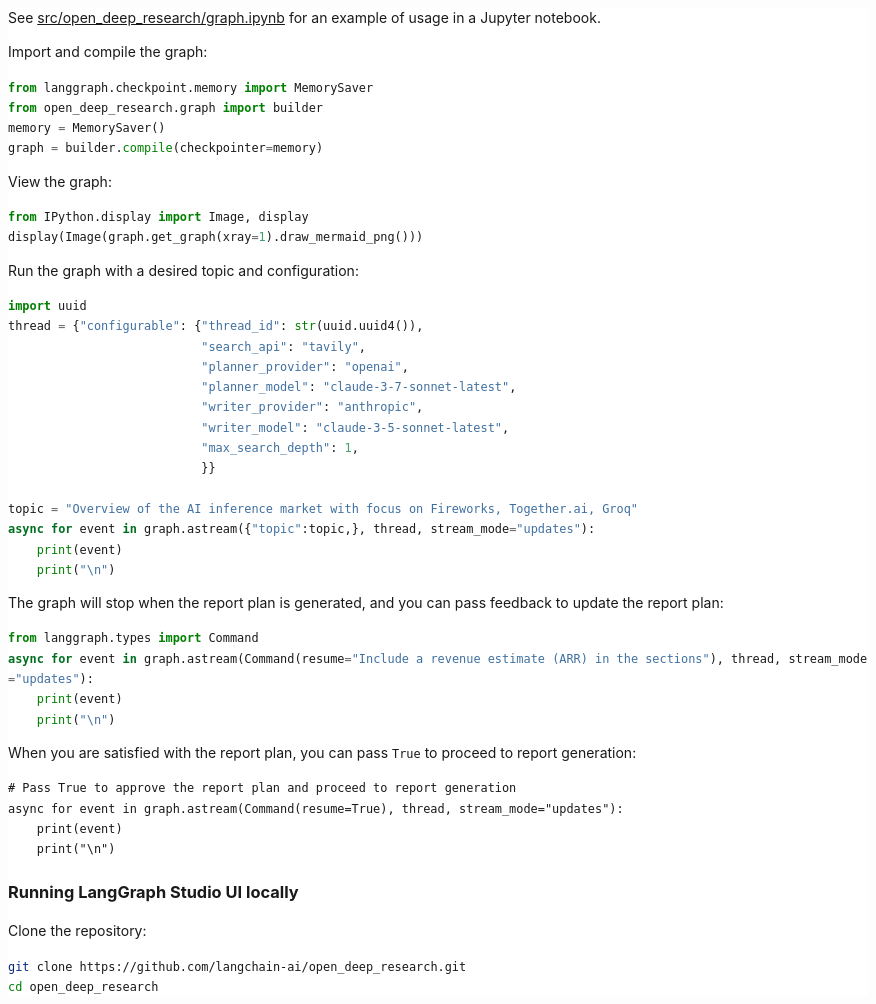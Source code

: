 See [src/open_deep_research/graph.ipynb](src/open_deep_research/graph.ipynb) for an example of usage in a Jupyter notebook.

Import and compile the graph:
```python
from langgraph.checkpoint.memory import MemorySaver
from open_deep_research.graph import builder
memory = MemorySaver()
graph = builder.compile(checkpointer=memory)
```

View the graph:
```python
from IPython.display import Image, display
display(Image(graph.get_graph(xray=1).draw_mermaid_png()))
```

Run the graph with a desired topic and configuration:
```python
import uuid 
thread = {"configurable": {"thread_id": str(uuid.uuid4()),
                           "search_api": "tavily",
                           "planner_provider": "openai",
                           "planner_model": "claude-3-7-sonnet-latest",
                           "writer_provider": "anthropic",
                           "writer_model": "claude-3-5-sonnet-latest",
                           "max_search_depth": 1,
                           }}

topic = "Overview of the AI inference market with focus on Fireworks, Together.ai, Groq"
async for event in graph.astream({"topic":topic,}, thread, stream_mode="updates"):
    print(event)
    print("\n")
```

The graph will stop when the report plan is generated, and you can pass feedback to update the report plan:
```python
from langgraph.types import Command
async for event in graph.astream(Command(resume="Include a revenue estimate (ARR) in the sections"), thread, stream_mode="updates"):
    print(event)
    print("\n")
```

When you are satisfied with the report plan, you can pass `True` to proceed to report generation:
```
# Pass True to approve the report plan and proceed to report generation
async for event in graph.astream(Command(resume=True), thread, stream_mode="updates"):
    print(event)
    print("\n")
```

### Running LangGraph Studio UI locally

Clone the repository:
```bash
git clone https://github.com/langchain-ai/open_deep_research.git
cd open_deep_research
```
